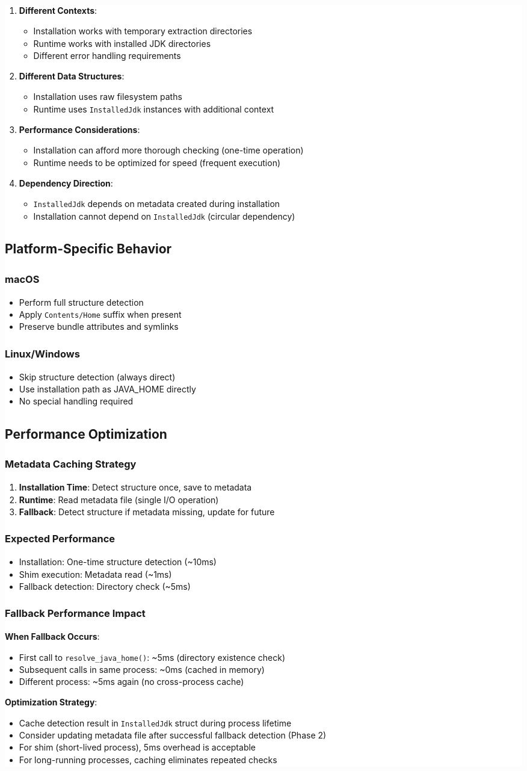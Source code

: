 1. **Different Contexts**:
   - Installation works with temporary extraction directories
   - Runtime works with installed JDK directories
   - Different error handling requirements

2. **Different Data Structures**:
   - Installation uses raw filesystem paths
   - Runtime uses `InstalledJdk` instances with additional context

3. **Performance Considerations**:
   - Installation can afford more thorough checking (one-time operation)
   - Runtime needs to be optimized for speed (frequent execution)

4. **Dependency Direction**:
   - `InstalledJdk` depends on metadata created during installation
   - Installation cannot depend on `InstalledJdk` (circular dependency)

## Platform-Specific Behavior

### macOS
- Perform full structure detection
- Apply `Contents/Home` suffix when present
- Preserve bundle attributes and symlinks

### Linux/Windows
- Skip structure detection (always direct)
- Use installation path as JAVA_HOME directly
- No special handling required

## Performance Optimization

### Metadata Caching Strategy

1. **Installation Time**: Detect structure once, save to metadata
2. **Runtime**: Read metadata file (single I/O operation)
3. **Fallback**: Detect structure if metadata missing, update for future

### Expected Performance

- Installation: One-time structure detection (~10ms)
- Shim execution: Metadata read (~1ms)
- Fallback detection: Directory check (~5ms)

### Fallback Performance Impact

**When Fallback Occurs**:
- First call to `resolve_java_home()`: ~5ms (directory existence check)
- Subsequent calls in same process: ~0ms (cached in memory)
- Different process: ~5ms again (no cross-process cache)

**Optimization Strategy**:
- Cache detection result in `InstalledJdk` struct during process lifetime
- Consider updating metadata file after successful fallback detection (Phase 2)
- For shim (short-lived process), 5ms overhead is acceptable
- For long-running processes, caching eliminates repeated checks
